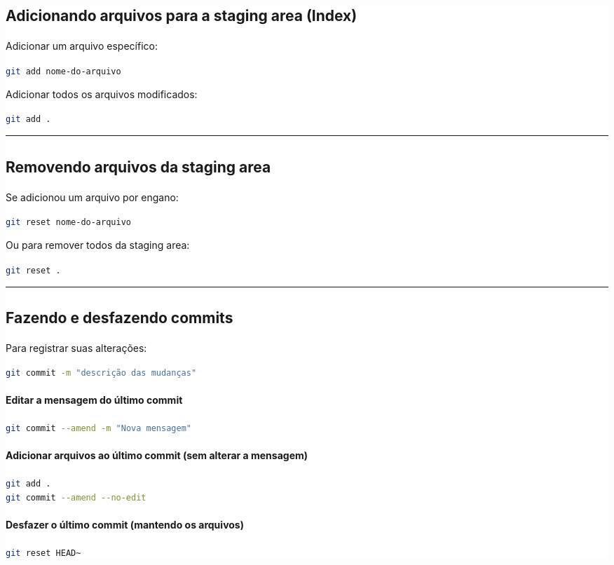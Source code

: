 
## Adicionando arquivos para a staging area (Index)

<p>Adicionar um arquivo específico:</p>

```bash
git add nome-do-arquivo
```

<p>Adicionar todos os arquivos modificados:</p>

```bash
git add .
```

---

## Removendo arquivos da staging area

<p>Se adicionou um arquivo por engano:</p>

```bash
git reset nome-do-arquivo
```

<p>Ou para remover todos da staging area:</p>

```bash
git reset .
```

---

## Fazendo e desfazendo commits

<p>Para registrar suas alterações:</p>

```bash
git commit -m "descrição das mudanças"
```

<h4>Editar a mensagem do último commit</h4>

```bash
git commit --amend -m "Nova mensagem"
```

<h4>Adicionar arquivos ao último commit (sem alterar a mensagem)</h4>

```bash
git add .
git commit --amend --no-edit
```

<h4>Desfazer o último commit (mantendo os arquivos)</h4>

```bash
git reset HEAD~
```
